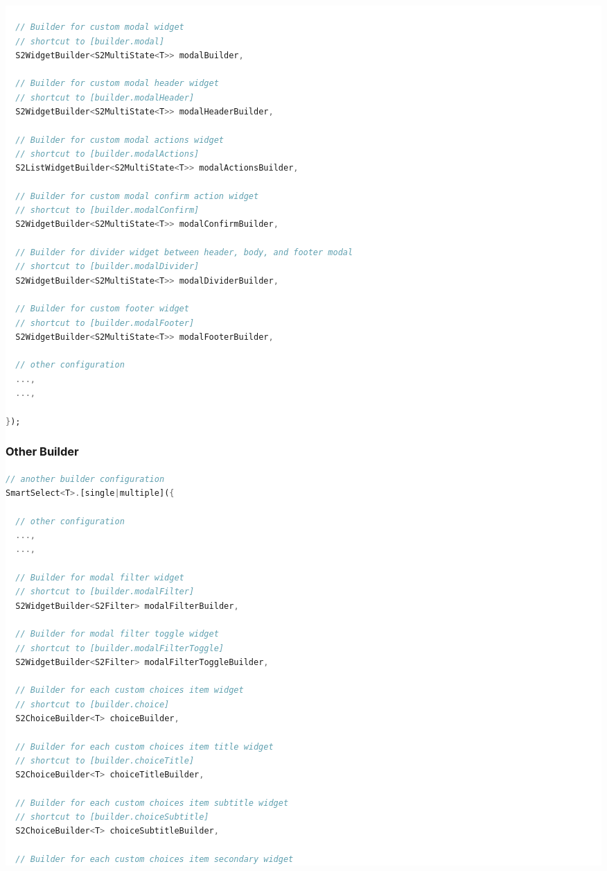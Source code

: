 ```dart

  // Builder for custom modal widget
  // shortcut to [builder.modal]
  S2WidgetBuilder<S2MultiState<T>> modalBuilder,

  // Builder for custom modal header widget
  // shortcut to [builder.modalHeader]
  S2WidgetBuilder<S2MultiState<T>> modalHeaderBuilder,

  // Builder for custom modal actions widget
  // shortcut to [builder.modalActions]
  S2ListWidgetBuilder<S2MultiState<T>> modalActionsBuilder,

  // Builder for custom modal confirm action widget
  // shortcut to [builder.modalConfirm]
  S2WidgetBuilder<S2MultiState<T>> modalConfirmBuilder,

  // Builder for divider widget between header, body, and footer modal
  // shortcut to [builder.modalDivider]
  S2WidgetBuilder<S2MultiState<T>> modalDividerBuilder,

  // Builder for custom footer widget
  // shortcut to [builder.modalFooter]
  S2WidgetBuilder<S2MultiState<T>> modalFooterBuilder,

  // other configuration
  ...,
  ...,

});
```

### Other Builder

```dart
// another builder configuration
SmartSelect<T>.[single|multiple]({

  // other configuration
  ...,
  ...,

  // Builder for modal filter widget
  // shortcut to [builder.modalFilter]
  S2WidgetBuilder<S2Filter> modalFilterBuilder,

  // Builder for modal filter toggle widget
  // shortcut to [builder.modalFilterToggle]
  S2WidgetBuilder<S2Filter> modalFilterToggleBuilder,

  // Builder for each custom choices item widget
  // shortcut to [builder.choice]
  S2ChoiceBuilder<T> choiceBuilder,

  // Builder for each custom choices item title widget
  // shortcut to [builder.choiceTitle]
  S2ChoiceBuilder<T> choiceTitleBuilder,

  // Builder for each custom choices item subtitle widget
  // shortcut to [builder.choiceSubtitle]
  S2ChoiceBuilder<T> choiceSubtitleBuilder,

  // Builder for each custom choices item secondary widget
```